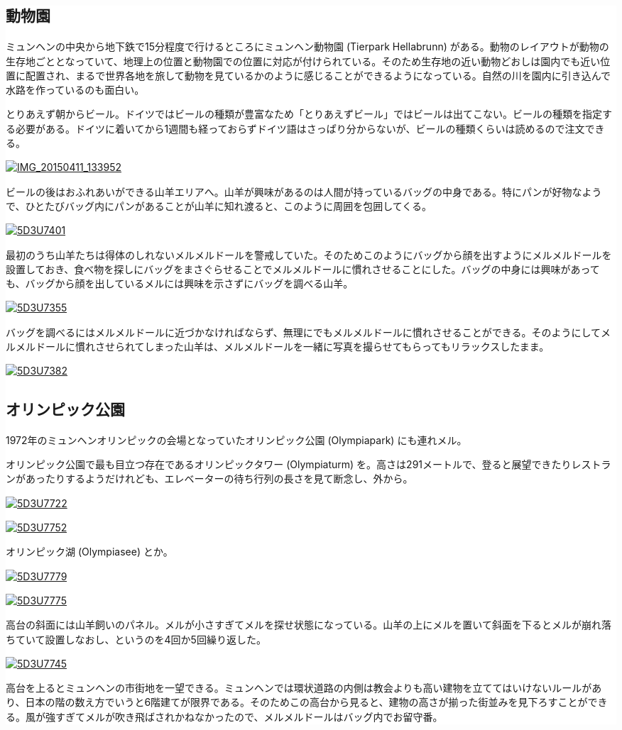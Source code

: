 ## 動物園

ミュンヘンの中央から地下鉄で15分程度で行けるところにミュンヘン動物園 (Tierpark Hellabrunn) がある。動物のレイアウトが動物の生存地ごととなっていて、地理上の位置と動物園での位置に対応が付けられている。そのため生存地の近い動物どおしは園内でも近い位置に配置され、まるで世界各地を旅して動物を見ているかのように感じることができるようになっている。自然の川を園内に引き込んで水路を作っているのも面白い。

とりあえず朝からビール。ドイツではビールの種類が豊富なため「とりあえずビール」ではビールは出てこない。ビールの種類を指定する必要がある。ドイツに着いてから1週間も経っておらずドイツ語はさっぱり分からないが、ビールの種類くらいは読めるので注文できる。

[![IMG_20150411_133952](https://farm9.staticflickr.com/8687/17124890107_db87d3b770.jpg)](https://www.flickr.com/photos/ohtake_tomohiro/17124890107/in/album-72157652288795061/)

ビールの後はおふれあいができる山羊エリアへ。山羊が興味があるのは人間が持っているバッグの中身である。特にパンが好物なようで、ひとたびバッグ内にパンがあることが山羊に知れ渡ると、このように周囲を包囲してくる。

[![5D3U7401](https://farm8.staticflickr.com/7733/17146066339_8b04d23eb6.jpg)](https://www.flickr.com/photos/ohtake_tomohiro/17146066339/in/album-72157652288795061/)

最初のうち山羊たちは得体のしれないメルメルドールを警戒していた。そのためこのようにバッグから顔を出すようにメルメルドールを設置しておき、食べ物を探しにバッグをまさぐらせることでメルメルドールに慣れさせることにした。バッグの中身には興味があっても、バッグから顔を出しているメルには興味を示さずにバッグを調べる山羊。

[![5D3U7355](https://farm9.staticflickr.com/8860/17330427332_7c442f5c36.jpg)](https://www.flickr.com/photos/ohtake_tomohiro/17330427332/in/album-72157652288795061/)

バッグを調べるにはメルメルドールに近づかなければならず、無理にでもメルメルドールに慣れさせることができる。そのようにしてメルメルドールに慣れさせられてしまった山羊は、メルメルドールを一緒に写真を撮らせてもらってもリラックスしたまま。

[![5D3U7382](https://farm8.staticflickr.com/7721/17144529008_3d8a322438.jpg)](https://www.flickr.com/photos/ohtake_tomohiro/17144529008/in/album-72157652288795061/)

## オリンピック公園

1972年のミュンヘンオリンピックの会場となっていたオリンピック公園 (Olympiapark) にも連れメル。

オリンピック公園で最も目立つ存在であるオリンピックタワー (Olympiaturm) を。高さは291メートルで、登ると展望できたりレストランがあったりするようだけれども、エレベーターの待ち行列の長さを見て断念し、外から。

[![5D3U7722](https://farm9.staticflickr.com/8820/17158370608_2d92949405.jpg)](https://www.flickr.com/photos/ohtake_tomohiro/17158370608/in/album-72157652288795061/)

[![5D3U7752](https://farm9.staticflickr.com/8873/17159941299_8ed5e4b13b.jpg)](https://www.flickr.com/photos/ohtake_tomohiro/17159941299/in/album-72157652288795061/)

オリンピック湖 (Olympiasee) とか。

[![5D3U7779](https://farm9.staticflickr.com/8861/17344268552_50d21a13c5.jpg)](https://www.flickr.com/photos/ohtake_tomohiro/17344268552/in/album-72157652288795061/)

[![5D3U7775](https://farm8.staticflickr.com/7679/17344270502_05f8bf48d9.jpg)](https://www.flickr.com/photos/ohtake_tomohiro/17344270502/in/album-72157652288795061/)

高台の斜面には山羊飼いのパネル。メルが小さすぎてメルを探せ状態になっている。山羊の上にメルを置いて斜面を下るとメルが崩れ落ちていて設置しなおし、というのを4回か5回繰り返した。

[![5D3U7745](https://farm9.staticflickr.com/8852/17344278752_98ba18fffe.jpg)](https://www.flickr.com/photos/ohtake_tomohiro/17344278752/in/album-72157652288795061/)

高台を上るとミュンヘンの市街地を一望できる。ミュンヘンでは環状道路の内側は教会よりも高い建物を立ててはいけないルールがあり、日本の階の数え方でいうと6階建てが限界である。そのためこの高台から見ると、建物の高さが揃った街並みを見下ろすことができる。風が強すぎてメルが吹き飛ばされかねなかったので、メルメルドールはバッグ内でお留守番。
